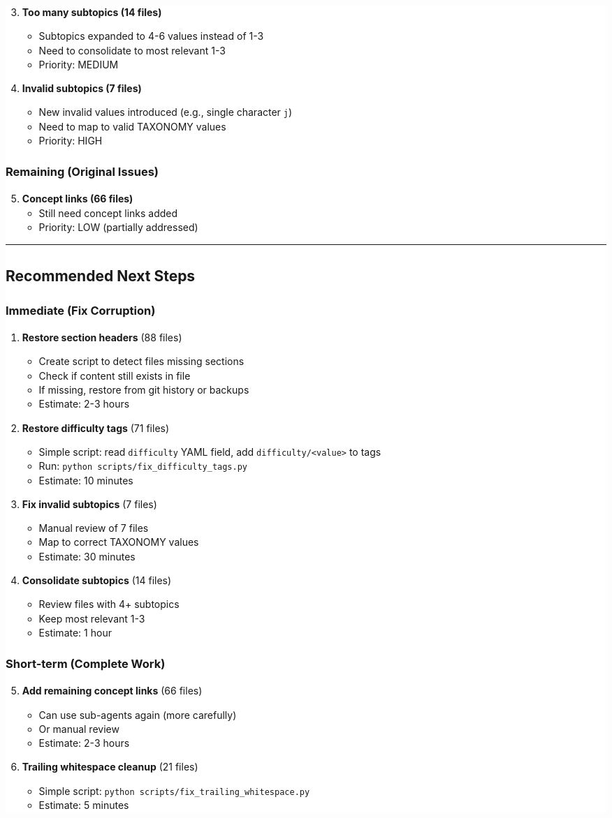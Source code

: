 3. **Too many subtopics (14 files)**
   - Subtopics expanded to 4-6 values instead of 1-3
   - Need to consolidate to most relevant 1-3
   - Priority: MEDIUM

4. **Invalid subtopics (7 files)**
   - New invalid values introduced (e.g., single character `j`)
   - Need to map to valid TAXONOMY values
   - Priority: HIGH

### Remaining (Original Issues)

5. **Concept links (66 files)**
   - Still need concept links added
   - Priority: LOW (partially addressed)

---

## Recommended Next Steps

### Immediate (Fix Corruption)

1. **Restore section headers** (88 files)
   - Create script to detect files missing sections
   - Check if content still exists in file
   - If missing, restore from git history or backups
   - Estimate: 2-3 hours

2. **Restore difficulty tags** (71 files)
   - Simple script: read `difficulty` YAML field, add `difficulty/<value>` to tags
   - Run: `python scripts/fix_difficulty_tags.py`
   - Estimate: 10 minutes

3. **Fix invalid subtopics** (7 files)
   - Manual review of 7 files
   - Map to correct TAXONOMY values
   - Estimate: 30 minutes

4. **Consolidate subtopics** (14 files)
   - Review files with 4+ subtopics
   - Keep most relevant 1-3
   - Estimate: 1 hour

### Short-term (Complete Work)

5. **Add remaining concept links** (66 files)
   - Can use sub-agents again (more carefully)
   - Or manual review
   - Estimate: 2-3 hours

6. **Trailing whitespace cleanup** (21 files)
   - Simple script: `python scripts/fix_trailing_whitespace.py`
   - Estimate: 5 minutes
